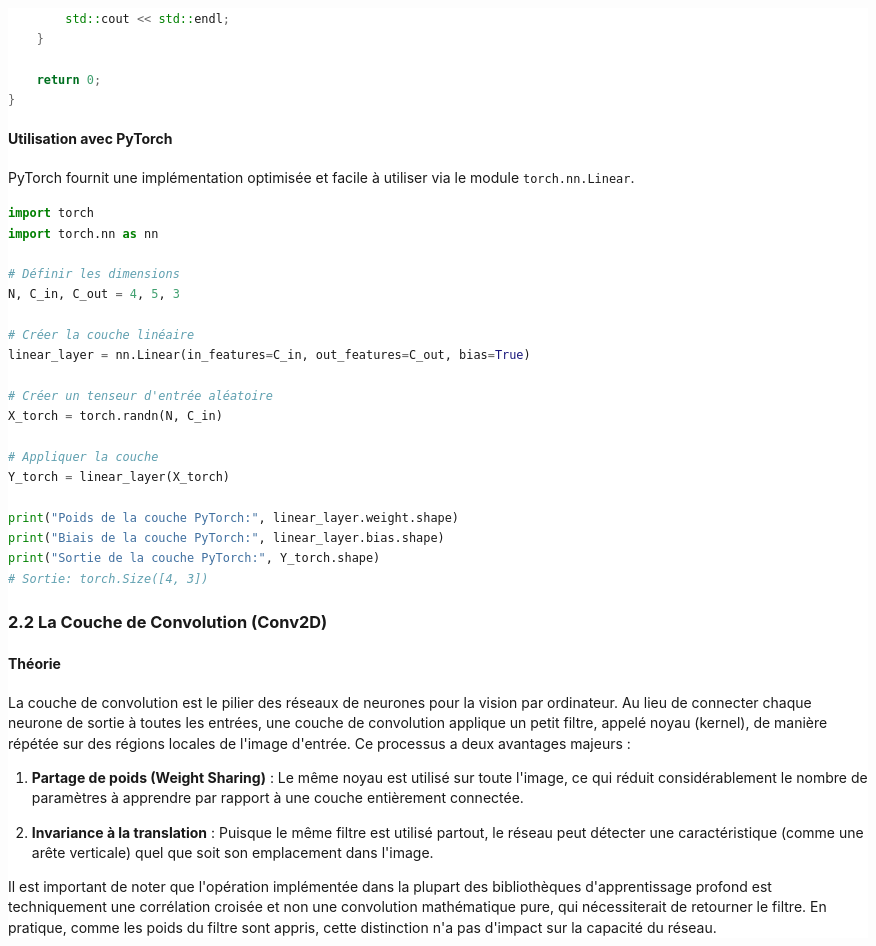 ```cpp
        std::cout << std::endl;
    }

    return 0;
}
```

#### Utilisation avec PyTorch

PyTorch fournit une implémentation optimisée et facile à utiliser via le module `torch.nn.Linear`.

```python
import torch
import torch.nn as nn

# Définir les dimensions
N, C_in, C_out = 4, 5, 3

# Créer la couche linéaire
linear_layer = nn.Linear(in_features=C_in, out_features=C_out, bias=True)

# Créer un tenseur d'entrée aléatoire
X_torch = torch.randn(N, C_in)

# Appliquer la couche
Y_torch = linear_layer(X_torch)

print("Poids de la couche PyTorch:", linear_layer.weight.shape)
print("Biais de la couche PyTorch:", linear_layer.bias.shape)
print("Sortie de la couche PyTorch:", Y_torch.shape)
# Sortie: torch.Size([4, 3])
```

### 2.2 La Couche de Convolution (Conv2D)

#### Théorie

La couche de convolution est le pilier des réseaux de neurones pour la vision par ordinateur. Au lieu de connecter chaque neurone de sortie à toutes les entrées, une couche de convolution applique un petit filtre, appelé noyau (kernel), de manière répétée sur des régions locales de l'image d'entrée. Ce processus a deux avantages majeurs :

1. **Partage de poids (Weight Sharing)** : Le même noyau est utilisé sur toute l'image, ce qui réduit considérablement le nombre de paramètres à apprendre par rapport à une couche entièrement connectée.

2. **Invariance à la translation** : Puisque le même filtre est utilisé partout, le réseau peut détecter une caractéristique (comme une arête verticale) quel que soit son emplacement dans l'image.

Il est important de noter que l'opération implémentée dans la plupart des bibliothèques d'apprentissage profond est techniquement une corrélation croisée et non une convolution mathématique pure, qui nécessiterait de retourner le filtre. En pratique, comme les poids du filtre sont appris, cette distinction n'a pas d'impact sur la capacité du réseau.
